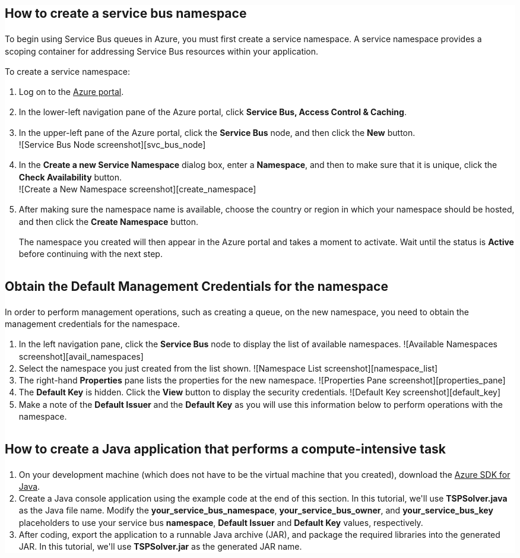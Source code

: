 ## How to create a service bus namespace
To begin using Service Bus queues in Azure, you must first
create a service namespace. A service namespace provides a scoping
container for addressing Service Bus resources within your application.

To create a service namespace:

1. Log on to the [Azure portal](https://portal.azure.com).
2. In the lower-left navigation pane of the Azure portal, click **Service Bus, Access Control & Caching**.
3. In the upper-left pane of the Azure portal, click the **Service
   Bus** node, and then click the **New** button.  
   ![Service Bus Node screenshot][svc_bus_node]
4. In the **Create a new Service Namespace** dialog box, enter a
   **Namespace**, and then to make sure that it is unique, click the
   **Check Availability** button.  
   ![Create a New Namespace screenshot][create_namespace]
5. After making sure the namespace name is available, choose the
   country or region in which your namespace should be hosted, and then click the **Create Namespace** button.  
   
   The namespace you created will then appear in the Azure portal
   and takes a moment to activate. Wait until the status is **Active** before continuing with the next step.

## Obtain the Default Management Credentials for the namespace
In order to perform management operations, such as creating a queue, on
the new namespace, you need to obtain the management credentials for the
namespace.

1. In the left navigation pane, click the **Service Bus** node to
   display the list of available namespaces.
   ![Available Namespaces screenshot][avail_namespaces]
2. Select the namespace you just created from the list shown.
   ![Namespace List screenshot][namespace_list]
3. The right-hand **Properties** pane lists the properties for the
   new namespace.
   ![Properties Pane screenshot][properties_pane]
4. The **Default Key** is hidden. Click the **View** button to display
   the security credentials.
   ![Default Key screenshot][default_key]
5. Make a note of the **Default Issuer** and the **Default Key** as you
   will use this information below to perform operations with the
   namespace.

## How to create a Java application that performs a compute-intensive task
1. On your development machine (which does not have to be the virtual machine that you created), download the [Azure SDK for Java](https://azure.microsoft.com/develop/java/).
2. Create a Java console application using the example code at the end of this section. In this tutorial, we'll use **TSPSolver.java** as the Java file name. Modify the **your\_service\_bus\_namespace**, **your\_service\_bus\_owner**, and **your\_service\_bus\_key** placeholders to use your service bus **namespace**, **Default Issuer** and **Default Key** values, respectively.
3. After coding, export the application to a runnable Java archive (JAR), and package the required libraries into the generated JAR. In this tutorial, we'll use **TSPSolver.jar** as the generated JAR name.


[add_ca_cert]: ../../../java-add-certificate-ca-store.md